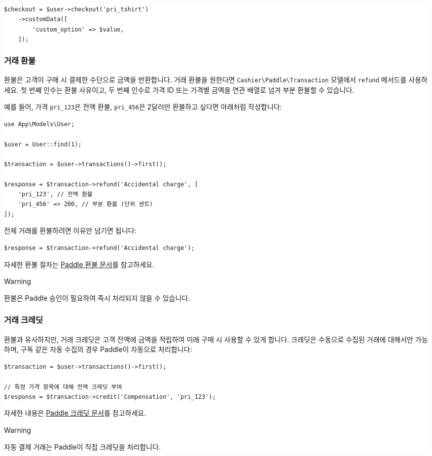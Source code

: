 ```
$checkout = $user->checkout('pri_tshirt')
    ->customData([
        'custom_option' => $value,
    ]);
```

<a name="refunding-transactions"></a>
### 거래 환불

환불은 고객이 구매 시 결제한 수단으로 금액을 반환합니다. 거래 환불을 원한다면 `Cashier\Paddle\Transaction` 모델에서 `refund` 메서드를 사용하세요. 첫 번째 인수는 환불 사유이고, 두 번째 인수로 가격 ID 또는 가격별 금액을 연관 배열로 넘겨 부분 환불할 수 있습니다.

예를 들어, 가격 `pri_123`은 전액 환불, `pri_456`은 2달러만 환불하고 싶다면 아래처럼 작성합니다:

```
use App\Models\User;

$user = User::find(1);

$transaction = $user->transactions()->first();

$response = $transaction->refund('Accidental charge', [
    'pri_123', // 전액 환불
    'pri_456' => 200, // 부분 환불 (단위 센트)
]);
```

전체 거래를 환불하려면 이유만 넘기면 됩니다:

```
$response = $transaction->refund('Accidental charge');
```

자세한 환불 절차는 [Paddle 환불 문서](https://developer.paddle.com/build/transactions/create-transaction-adjustments)를 참고하세요.

> [!WARNING]  
> 환불은 Paddle 승인이 필요하여 즉시 처리되지 않을 수 있습니다.

<a name="crediting-transactions"></a>
### 거래 크레딧

환불과 유사하지만, 거래 크레딧은 고객 잔액에 금액을 적립하여 미래 구매 시 사용할 수 있게 합니다. 크레딧은 수동으로 수집된 거래에 대해서만 가능하며, 구독 같은 자동 수집의 경우 Paddle이 자동으로 처리합니다:

```
$transaction = $user->transactions()->first();

// 특정 가격 항목에 대해 전액 크레딧 부여
$response = $transaction->credit('Compensation', 'pri_123');
```

자세한 내용은 [Paddle 크레딧 문서](https://developer.paddle.com/build/transactions/create-transaction-adjustments)를 참고하세요.

> [!WARNING]  
> 자동 결제 거래는 Paddle이 직접 크레딧을 처리합니다.
